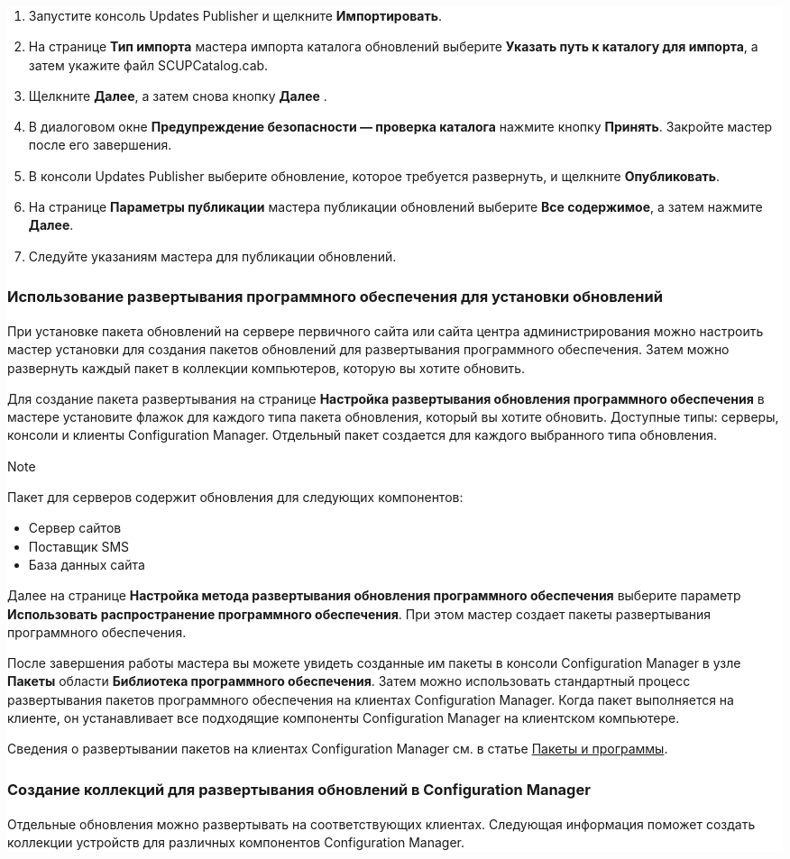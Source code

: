 1.  Запустите консоль Updates Publisher и щелкните **Импортировать**.  

2.  На странице **Тип импорта** мастера импорта каталога обновлений выберите **Указать путь к каталогу для импорта**, а затем укажите файл SCUPCatalog.cab.  

3.  Щелкните **Далее**, а затем снова кнопку **Далее** .  

4.  В диалоговом окне **Предупреждение безопасности — проверка каталога** нажмите кнопку **Принять**. Закройте мастер после его завершения.  

5.  В консоли Updates Publisher выберите обновление, которое требуется развернуть, и щелкните **Опубликовать**.  

6.  На странице **Параметры публикации** мастера публикации обновлений выберите **Все содержимое**, а затем нажмите **Далее**.  

7.  Следуйте указаниям мастера для публикации обновлений.  

###  <a name="use-software-deployment-to-install-updates"></a><a name="BKMK_DeploySWDist"></a> Использование развертывания программного обеспечения для установки обновлений  
При установке пакета обновлений на сервере первичного сайта или сайта центра администрирования можно настроить мастер установки для создания пакетов обновлений для развертывания программного обеспечения. Затем можно развернуть каждый пакет в коллекции компьютеров, которую вы хотите обновить.  

Для создание пакета развертывания на странице **Настройка развертывания обновления программного обеспечения** в мастере установите флажок для каждого типа пакета обновления, который вы хотите обновить. Доступные типы: серверы, консоли и клиенты Configuration Manager. Отдельный пакет создается для каждого выбранного типа обновления.  

> [!NOTE]  
> Пакет для серверов содержит обновления для следующих компонентов:  
>   
> - Сервер сайтов  
> - Поставщик SMS  
> - База данных сайта  

Далее на странице **Настройка метода развертывания обновления программного обеспечения** выберите параметр **Использовать распространение программного обеспечения**. При этом мастер создает пакеты развертывания программного обеспечения.  

После завершения работы мастера вы можете увидеть созданные им пакеты в консоли Configuration Manager в узле **Пакеты** области **Библиотека программного обеспечения**. Затем можно использовать стандартный процесс развертывания пакетов программного обеспечения на клиентах Configuration Manager. Когда пакет выполняется на клиенте, он устанавливает все подходящие компоненты Configuration Manager на клиентском компьютере.  

Сведения о развертывании пакетов на клиентах Configuration Manager см. в статье [Пакеты и программы](../../../apps/deploy-use/packages-and-programs.md).  

###  <a name="create-collections-for-deploying-updates-to-configuration-manager"></a><a name="BKMK_DeployCollections"></a> Создание коллекций для развертывания обновлений в Configuration Manager  
Отдельные обновления можно развертывать на соответствующих клиентах. Следующая информация поможет создать коллекции устройств для различных компонентов Configuration Manager.  
